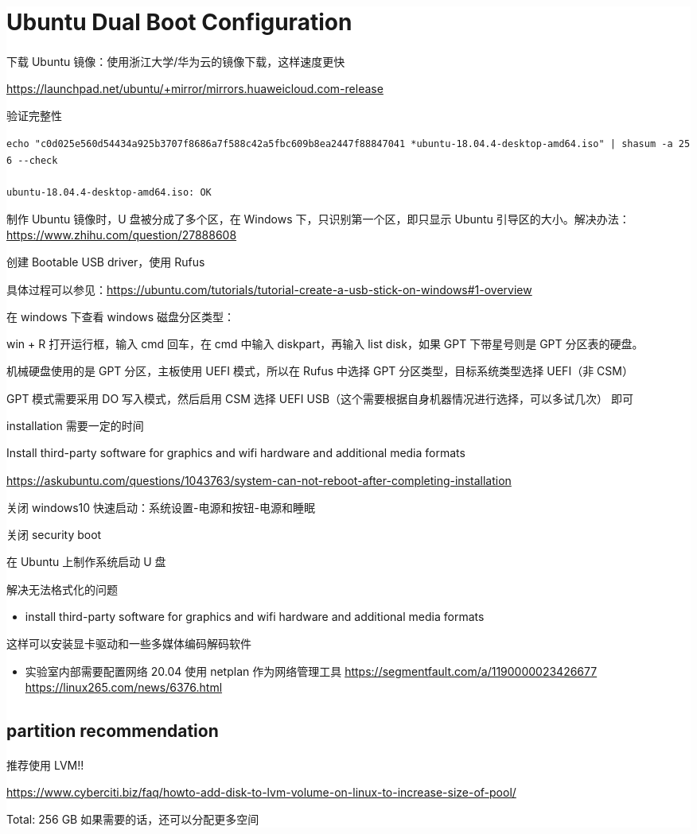 # Ubuntu Dual Boot Configuration

下载 Ubuntu 镜像：使用浙江大学/华为云的镜像下载，这样速度更快

https://launchpad.net/ubuntu/+mirror/mirrors.huaweicloud.com-release

验证完整性

```shell
echo "c0d025e560d54434a925b3707f8686a7f588c42a5fbc609b8ea2447f88847041 *ubuntu-18.04.4-desktop-amd64.iso" | shasum -a 256 --check

ubuntu-18.04.4-desktop-amd64.iso: OK
```

制作 Ubuntu 镜像时，U 盘被分成了多个区，在 Windows 下，只识别第一个区，即只显示 Ubuntu 引导区的大小。解决办法：https://www.zhihu.com/question/27888608

创建 Bootable USB driver，使用 Rufus

具体过程可以参见：https://ubuntu.com/tutorials/tutorial-create-a-usb-stick-on-windows#1-overview

在 windows 下查看 windows 磁盘分区类型：

win + R 打开运行框，输入 cmd 回车，在 cmd 中输入 diskpart，再输入 list disk，如果 GPT 下带星号则是 GPT 分区表的硬盘。

机械硬盘使用的是 GPT 分区，主板使用 UEFI 模式，所以在 Rufus 中选择 GPT 分区类型，目标系统类型选择 UEFI（非 CSM）

GPT 模式需要采用 DO 写入模式，然后启用 CSM 选择 UEFI USB（这个需要根据自身机器情况进行选择，可以多试几次） 即可

installation 需要一定的时间

Install third-party software for graphics and wifi hardware and additional media formats

https://askubuntu.com/questions/1043763/system-can-not-reboot-after-completing-installation

关闭 windows10 快速启动：系统设置-电源和按钮-电源和睡眠

关闭 security boot

在 Ubuntu 上制作系统启动 U 盘

解决无法格式化的问题

- install third-party software for graphics and wifi hardware and additional media formats

这样可以安装显卡驱动和一些多媒体编码解码软件

- 实验室内部需要配置网络
  20.04 使用 netplan 作为网络管理工具
  https://segmentfault.com/a/1190000023426677
  https://linux265.com/news/6376.html

## partition recommendation

推荐使用 LVM!!

https://www.cyberciti.biz/faq/howto-add-disk-to-lvm-volume-on-linux-to-increase-size-of-pool/

Total: 256 GB
如果需要的话，还可以分配更多空间

